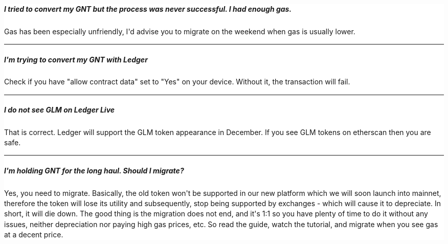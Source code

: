 
##### I tried to convert my GNT but the process was never successful. I had enough gas.

Gas has been especially unfriendly, I'd advise you to migrate on the weekend when gas is usually lower.

---

##### I'm trying to convert my GNT with Ledger

Check if you have "allow contract data" set to "Yes" on your device. Without it, the transaction will fail.

---

##### I do not see GLM on Ledger Live

That is correct. Ledger will support the GLM token appearance in December. If you see GLM tokens on etherscan then you are safe.

---

##### I'm holding GNT for the long haul. Should I migrate?

Yes, you need to migrate. Basically, the old token won't be supported in our new platform which we will soon launch into mainnet, therefore the token will lose its utility and subsequently, stop being supported by exchanges - which will cause it to depreciate.
In short, it will die down. The good thing is the migration does not end, and it's 1:1 so you have plenty of time to do it without any issues, neither depreciation nor paying high gas prices, etc. So read the guide, watch the tutorial, and migrate when you see gas at a decent price.

[//]: <> ( on [ethgasstation.info]https://ethgasstation.info)


[//]: <> ([FAQs]https://blog.golemproject.net/gnt-to-erc20-migration-faqs/)
[//]: <> (<iframe width="100%" height="315px" src="https://www.youtube.com/embed/DYX9Xn2HyWw" frameborder="0" allow="accelerometer; autoplay; clipboard-write; encrypted-media; gyroscope; picture-in-picture" allowfullscreen></iframe>)
[//]: <> (To check current gas prices visit [ETHgasstation]https://ethgasstation.info/.)
[//]: <> (was: to deactivate the Concent Service first, )
[//]: <> ( usually the default provided is suitable but you can also check [ethgasstation]https://www.ethgasstation.info/.)